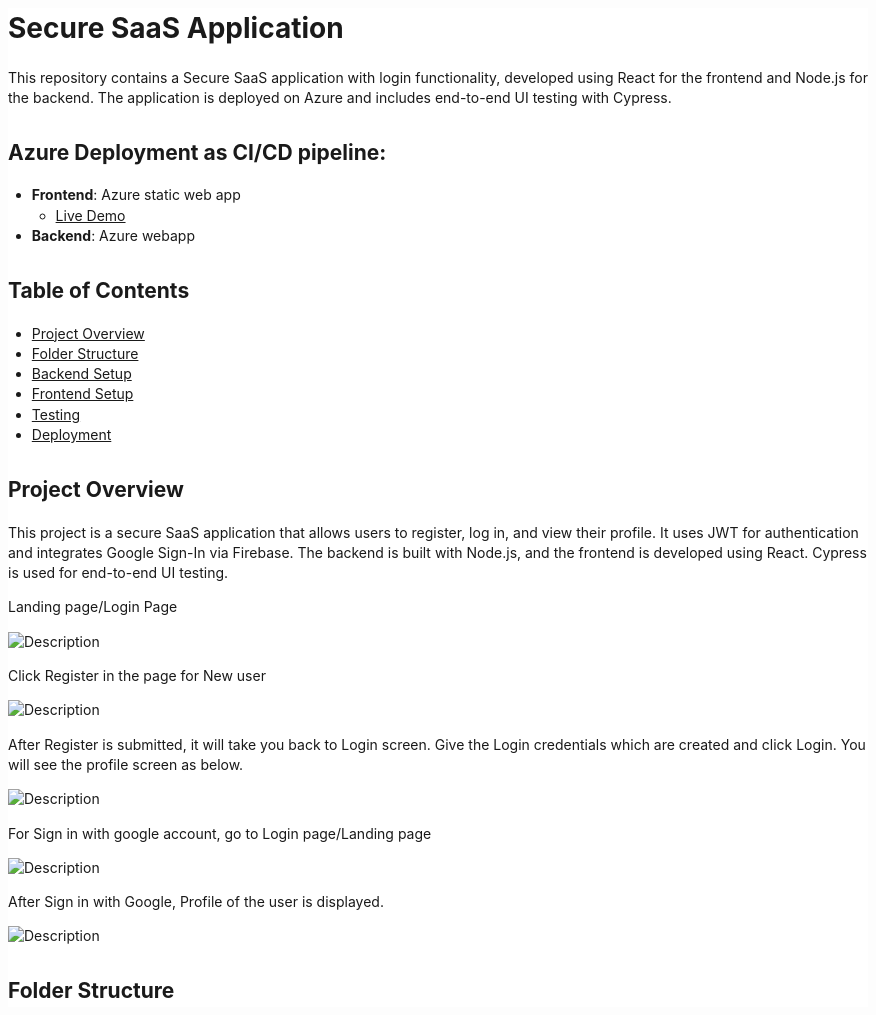 # Secure SaaS Application

This repository contains a Secure SaaS application with login functionality, developed using React for the frontend and Node.js for the backend. The application is deployed on Azure and includes end-to-end UI testing with Cypress.

## Azure Deployment as CI/CD pipeline:
- **Frontend**: Azure static web app
  - [Live Demo](https://white-bush-038b79700.5.azurestaticapps.net)
- **Backend**: Azure webapp

## Table of Contents
- [Project Overview](#project-overview)
- [Folder Structure](#folder-structure)
- [Backend Setup](#backend-setup)
- [Frontend Setup](#frontend-setup)
- [Testing](#testing)
- [Deployment](#deployment)

## Project Overview

This project is a secure SaaS application that allows users to register, log in, and view their profile. It uses JWT for authentication and integrates Google Sign-In via Firebase. The backend is built with Node.js, and the frontend is developed using React. Cypress is used for end-to-end UI testing.

Landing page/Login Page

<img src="https://github.com/user-attachments/assets/0c2d59c9-411f-4820-907e-0d84fe719611" alt="Description" style="width: 300px; height: auto;">

Click Register in the page for New user

<img src="https://github.com/user-attachments/assets/3e7d8101-636a-4900-bec9-c9bbbb00d77e" alt="Description" style="width: 300px; height: auto;">

After Register is submitted, it will take you back to Login screen. Give the Login credentials which are created and click Login. You will see the profile screen as below.

<img src="https://github.com/user-attachments/assets/99b5f4fd-9925-42e1-b189-498f5693593f" alt="Description" style="width: 300px; height: auto;">

For Sign in with google account, go to Login page/Landing page

<img src="https://github.com/user-attachments/assets/0c2d59c9-411f-4820-907e-0d84fe719611" alt="Description" style="width: 300px; height: auto;">

After Sign in with Google, Profile of the user is displayed.

<img src="https://github.com/user-attachments/assets/207de0d7-80e4-4d67-9028-6b9e7cbf0f8b" alt="Description" style="width: 300px; height: auto;">




## Folder Structure
